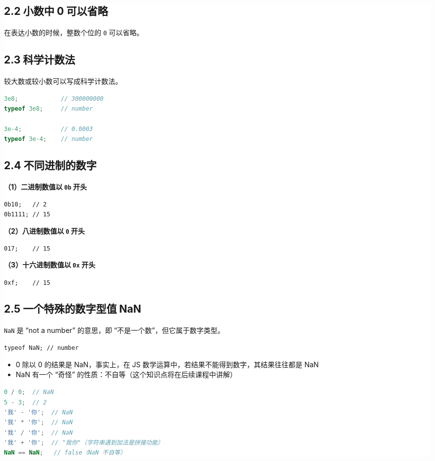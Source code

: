 ## 2.2 小数中 0 可以省略

在表达小数的时候，整数个位的 `0` 可以省略。



## 2.3 科学计数法

较大数或较小数可以写成科学计数法。

```JavaScript
3e8;			// 300000000
typeof 3e8;		// number

3e-4;			// 0.0003
typeof 3e-4;	// number
```



## 2.4 不同进制的数字

**（1）二进制数值以 `0b` 开头**

```
0b10;	// 2
0b1111;	// 15
```

**（2）八进制数值以 `0` 开头**

```
017;	// 15
```

**（3）十六进制数值以 `0x` 开头**

```
0xf;	// 15
```



## 2.5 一个特殊的数字型值 NaN

`NaN` 是 “not a number” 的意思，即 “不是一个数”，但它属于数字类型。

```
typeof NaN;	// number
```

- 0 除以 0 的结果是 NaN，事实上，在 JS 数学运算中，若结果不能得到数字，其结果往往都是 NaN
- NaN 有一个 “奇怪” 的性质：不自等（这个知识点将在后续课程中讲解）

```JavaScript
0 / 0;	// NaN
5 - 3;	// 2
'我' - '你';	// NaN
'我' * '你';	// NaN
'我' / '你';	// NaN
'我' + '你';	// "我你"（字符串遇到加法是拼接功能）
NaN == NaN;   // false（NaN 不自等）
```
